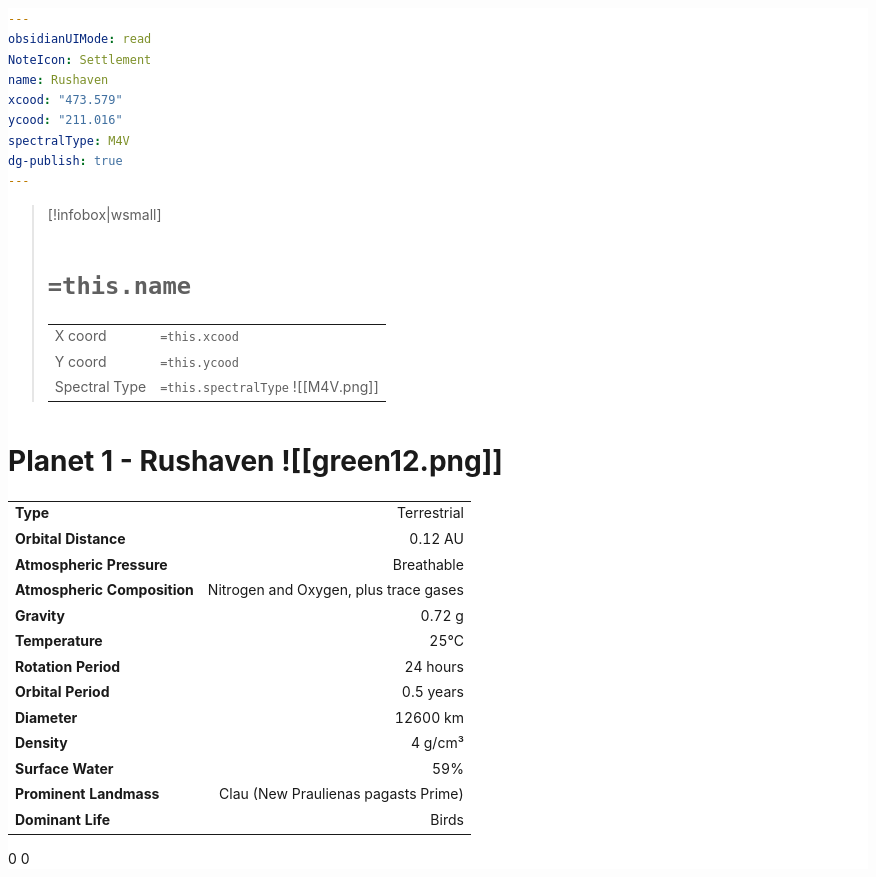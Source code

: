 ```yaml
---
obsidianUIMode: read
NoteIcon: Settlement
name: Rushaven
xcood: "473.579"
ycood: "211.016"
spectralType: M4V
dg-publish: true
---
```

> [!infobox|wsmall]
> # `=this.name`
> | | |
> | - | - |
> | X coord | `=this.xcood` |
> | Y coord| `=this.ycood` |
> | Spectral Type | `=this.spectralType` ![[M4V.png]] |

# Planet 1 - Rushaven ![[green12.png]]
|                             |                           |
| --------------------------- | -------------------------:|
| **Type**                    |             Terrestrial |
| **Orbital Distance**        |   0.12 AU |
| **Atmospheric Pressure**    |       Breathable |
| **Atmospheric Composition** |      Nitrogen and Oxygen, plus trace gases |
| **Gravity**                 |        0.72 g |
| **Temperature**             |    25°C |
| **Rotation Period**         |  24 hours |
| **Orbital Period** | 0.5 years |
| **Diameter**                |      12600 km | 
| **Density**                 |    4 g/cm³ |
| **Surface Water**           |           59% | 
| **Prominent Landmass**      |         Clau (New Praulienas pagasts Prime) | 
| **Dominant Life**           |         Birds |



0
0


